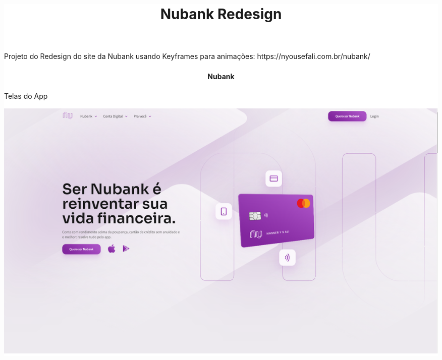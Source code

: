 <h1 align="center">
    Nubank Redesign
</h1>
<br>
<p>
Projeto do Redesign do site da Nubank usando Keyframes para animações: https://nyousefali.com.br/nubank/
</p>

<h4 align="center">
  Nubank
</h4>

<p>Telas do App</p>
<p align="center">
    <img alt="Tela 1" src=".github/1.png" width="100%"><br>